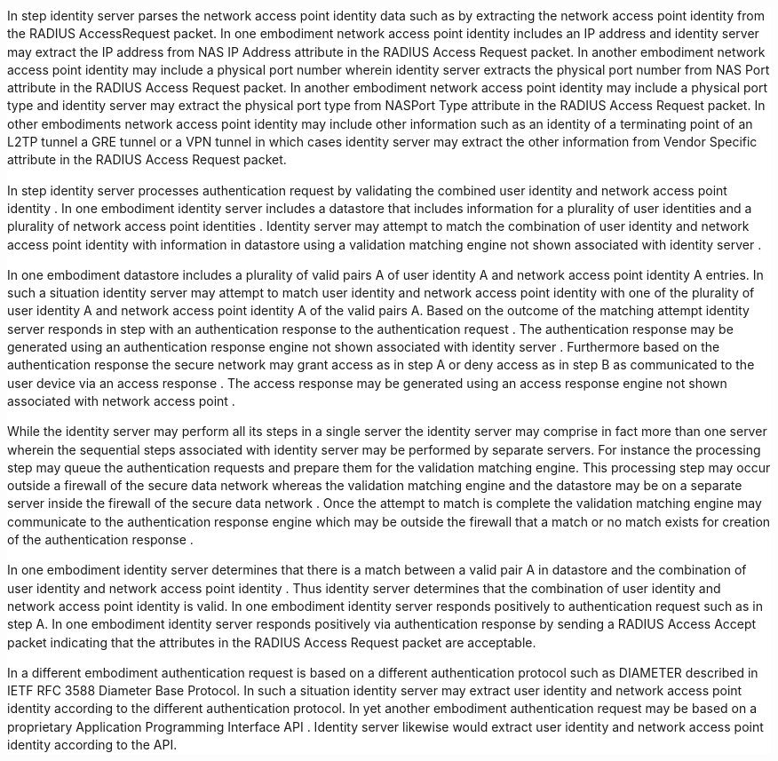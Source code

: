 
In step identity server parses the network access point identity data such as by extracting the network access point identity from the RADIUS AccessRequest packet. In one embodiment network access point identity includes an IP address and identity server may extract the IP address from NAS IP Address attribute in the RADIUS Access Request packet. In another embodiment network access point identity may include a physical port number wherein identity server extracts the physical port number from NAS Port attribute in the RADIUS Access Request packet. In another embodiment network access point identity may include a physical port type and identity server may extract the physical port type from NASPort Type attribute in the RADIUS Access Request packet. In other embodiments network access point identity may include other information such as an identity of a terminating point of an L2TP tunnel a GRE tunnel or a VPN tunnel in which cases identity server may extract the other information from Vendor Specific attribute in the RADIUS Access Request packet.

In step identity server processes authentication request by validating the combined user identity and network access point identity . In one embodiment identity server includes a datastore that includes information for a plurality of user identities and a plurality of network access point identities . Identity server may attempt to match the combination of user identity and network access point identity with information in datastore using a validation matching engine not shown associated with identity server .

In one embodiment datastore includes a plurality of valid pairs A of user identity A and network access point identity A entries. In such a situation identity server may attempt to match user identity and network access point identity with one of the plurality of user identity A and network access point identity A of the valid pairs A. Based on the outcome of the matching attempt identity server responds in step with an authentication response to the authentication request . The authentication response may be generated using an authentication response engine not shown associated with identity server . Furthermore based on the authentication response the secure network may grant access as in step A or deny access as in step B as communicated to the user device via an access response . The access response may be generated using an access response engine not shown associated with network access point .

While the identity server may perform all its steps in a single server the identity server may comprise in fact more than one server wherein the sequential steps associated with identity server may be performed by separate servers. For instance the processing step may queue the authentication requests and prepare them for the validation matching engine. This processing step may occur outside a firewall of the secure data network whereas the validation matching engine and the datastore may be on a separate server inside the firewall of the secure data network . Once the attempt to match is complete the validation matching engine may communicate to the authentication response engine which may be outside the firewall that a match or no match exists for creation of the authentication response .

In one embodiment identity server determines that there is a match between a valid pair A in datastore and the combination of user identity and network access point identity . Thus identity server determines that the combination of user identity and network access point identity is valid. In one embodiment identity server responds positively to authentication request such as in step A. In one embodiment identity server responds positively via authentication response by sending a RADIUS Access Accept packet indicating that the attributes in the RADIUS Access Request packet are acceptable.

In a different embodiment authentication request is based on a different authentication protocol such as DIAMETER described in IETF RFC 3588 Diameter Base Protocol. In such a situation identity server may extract user identity and network access point identity according to the different authentication protocol. In yet another embodiment authentication request may be based on a proprietary Application Programming Interface API . Identity server likewise would extract user identity and network access point identity according to the API.
